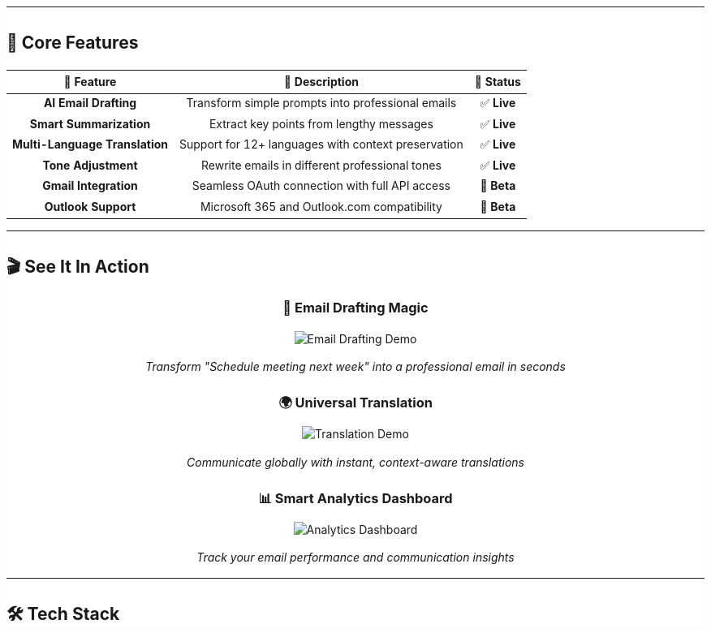 </td>
</tr>
</table>

---

## 🌟 **Core Features**

<div align="center">

| 🎨 **Feature** | 📝 **Description** | 🚀 **Status** |
|:---:|:---:|:---:|
| **AI Email Drafting** | Transform simple prompts into professional emails | ✅ **Live** |
| **Smart Summarization** | Extract key points from lengthy messages | ✅ **Live** |
| **Multi-Language Translation** | Support for 12+ languages with context preservation | ✅ **Live** |
| **Tone Adjustment** | Rewrite emails in different professional tones | ✅ **Live** |
| **Gmail Integration** | Seamless OAuth connection with full API access | 🔄 **Beta** |
| **Outlook Support** | Microsoft 365 and Outlook.com compatibility | 🔄 **Beta** |

</div>

---

## 🎬 **See It In Action**

<div align="center">

### 📧 **Email Drafting Magic**
![Email Drafting Demo](https://images.pexels.com/photos/1170412/pexels-photo-1170412.jpeg?auto=compress&cs=tinysrgb&w=800&h=400&fit=crop)

*Transform "Schedule meeting next week" into a professional email in seconds*

### 🌍 **Universal Translation**
![Translation Demo](https://images.pexels.com/photos/1181263/pexels-photo-1181263.jpeg?auto=compress&cs=tinysrgb&w=800&h=400&fit=crop)

*Communicate globally with instant, context-aware translations*

### 📊 **Smart Analytics Dashboard**
![Analytics Dashboard](https://images.pexels.com/photos/1779487/pexels-photo-1779487.jpeg?auto=compress&cs=tinysrgb&w=800&h=400&fit=crop)

*Track your email performance and communication insights*

</div>

---

## 🛠️ **Tech Stack**
